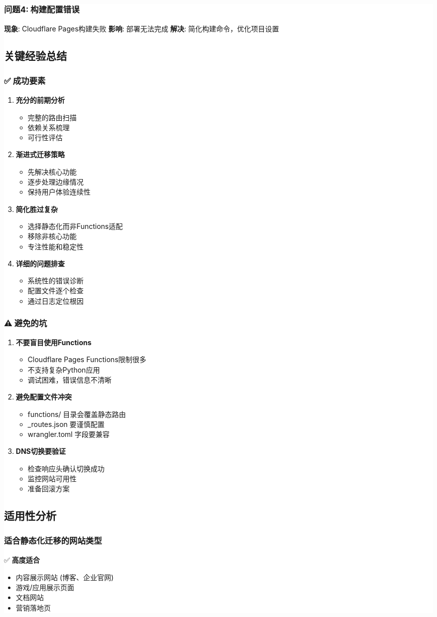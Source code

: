 ### 问题4: 构建配置错误
**现象**: Cloudflare Pages构建失败
**影响**: 部署无法完成
**解决**: 简化构建命令，优化项目设置

## 关键经验总结

### ✅ 成功要素

1. **充分的前期分析**
   - 完整的路由扫描
   - 依赖关系梳理  
   - 可行性评估

2. **渐进式迁移策略**
   - 先解决核心功能
   - 逐步处理边缘情况
   - 保持用户体验连续性

3. **简化胜过复杂**
   - 选择静态化而非Functions适配
   - 移除非核心功能
   - 专注性能和稳定性

4. **详细的问题排查**
   - 系统性的错误诊断
   - 配置文件逐个检查
   - 通过日志定位根因

### ⚠️ 避免的坑

1. **不要盲目使用Functions**
   - Cloudflare Pages Functions限制很多
   - 不支持复杂Python应用
   - 调试困难，错误信息不清晰

2. **避免配置文件冲突**
   - functions/ 目录会覆盖静态路由
   - _routes.json 要谨慎配置
   - wrangler.toml 字段要兼容

3. **DNS切换要验证**
   - 检查响应头确认切换成功
   - 监控网站可用性
   - 准备回滚方案

## 适用性分析

### 适合静态化迁移的网站类型

✅ **高度适合**
- 内容展示网站 (博客、企业官网)
- 游戏/应用展示页面
- 文档网站
- 营销落地页
